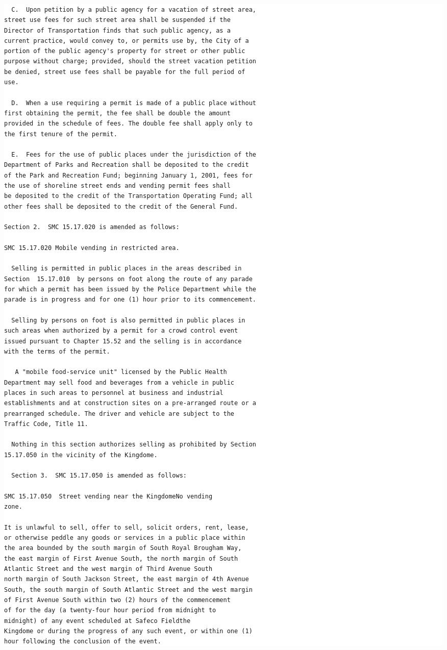       C.  Upon petition by a public agency for a vacation of street area,  
    street use fees for such street area shall be suspended if the  
    Director of Transportation finds that such public agency, as a  
    current practice, would convey to, or permits use by, the City of a  
    portion of the public agency's property for street or other public  
    purpose without charge; provided, should the street vacation petition  
    be denied, street use fees shall be payable for the full period of  
    use.  
  
      D.  When a use requiring a permit is made of a public place without  
    first obtaining the permit, the fee shall be double the amount  
    provided in the schedule of fees. The double fee shall apply only to  
    the first tenure of the permit.  
  
      E.  Fees for the use of public places under the jurisdiction of the  
    Department of Parks and Recreation shall be deposited to the credit  
    of the Park and Recreation Fund; beginning January 1, 2001, fees for  
    the use of shoreline street ends and vending permit fees shall  
    be deposited to the credit of the Transportation Operating Fund; all  
    other fees shall be deposited to the credit of the General Fund.  
  
    Section 2.  SMC 15.17.020 is amended as follows:  
  
    SMC 15.17.020 Mobile vending in restricted area.  
  
      Selling is permitted in public places in the areas described in  
    Section  15.17.010  by persons on foot along the route of any parade  
    for which a permit has been issued by the Police Department while the  
    parade is in progress and for one (1) hour prior to its commencement.  
  
      Selling by persons on foot is also permitted in public places in  
    such areas when authorized by a permit for a crowd control event  
    issued pursuant to Chapter 15.52 and the selling is in accordance  
    with the terms of the permit.  
  
       A "mobile food-service unit" licensed by the Public Health  
    Department may sell food and beverages from a vehicle in public  
    places in such areas to personnel at business and industrial  
    establishments and at construction sites on a pre-arranged route or a  
    prearranged schedule. The driver and vehicle are subject to the  
    Traffic Code, Title 11.  
  
      Nothing in this section authorizes selling as prohibited by Section  
    15.17.050 in the vicinity of the Kingdome.  
  
      Section 3.  SMC 15.17.050 is amended as follows:  
  
    SMC 15.17.050  Street vending near the KingdomeNo vending  
    zone.  
  
    It is unlawful to sell, offer to sell, solicit orders, rent, lease,  
    or otherwise peddle any goods or services in a public place within  
    the area bounded by the south margin of South Royal Brougham Way,  
    the east margin of First Avenue South, the north margin of South  
    Atlantic Street and the west margin of Third Avenue South   
    north margin of South Jackson Street, the east margin of 4th Avenue  
    South, the south margin of South Atlantic Street and the west margin  
    of First Avenue South within two (2) hours of the commencement  
    of for the day (a twenty-four hour period from midnight to  
    midnight) of any event scheduled at Safeco Fieldthe  
    Kingdome or during the progress of any such event, or within one (1)  
    hour following the conclusion of the event.  
  